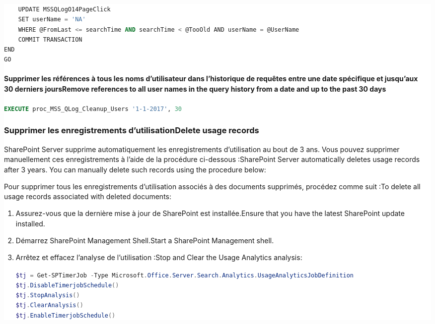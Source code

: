 ```sql
    UPDATE MSSQLogO14PageClick 
    SET userName = 'NA' 
    WHERE @FromLast <= searchTime AND searchTime < @TooOld AND userName = @UserName
    COMMIT TRANSACTION 
END 
GO 
```

#### <a name="remove-references-to-all-user-names-in-the-query-history-from-a-date-and-up-to-the-past-30-days"></a><span data-ttu-id="35eb6-177">Supprimer les références à tous les noms d’utilisateur dans l’historique de requêtes entre une date spécifique et jusqu’aux 30 derniers jours</span><span class="sxs-lookup"><span data-stu-id="35eb6-177">Remove references to all user names in the query history from a date and up to the past 30 days</span></span>

```sql
EXECUTE proc_MSS_QLog_Cleanup_Users '1-1-2017', 30 
```

### <a name="delete-usage-records"></a><span data-ttu-id="35eb6-178">Supprimer les enregistrements d’utilisation</span><span class="sxs-lookup"><span data-stu-id="35eb6-178">Delete usage records</span></span>

<span data-ttu-id="35eb6-p115">SharePoint Server supprime automatiquement les enregistrements d’utilisation au bout de 3 ans. Vous pouvez supprimer manuellement ces enregistrements à l’aide de la procédure ci-dessous :</span><span class="sxs-lookup"><span data-stu-id="35eb6-p115">SharePoint Server automatically deletes usage records after 3 years. You can manually delete such records using the procedure below:</span></span>

<span data-ttu-id="35eb6-181">Pour supprimer tous les enregistrements d’utilisation associés à des documents supprimés, procédez comme suit :</span><span class="sxs-lookup"><span data-stu-id="35eb6-181">To delete all usage records associated with deleted documents:</span></span> 

1.  <span data-ttu-id="35eb6-182">Assurez-vous que la dernière mise à jour de SharePoint est installée.</span><span class="sxs-lookup"><span data-stu-id="35eb6-182">Ensure that you have the latest SharePoint update installed.</span></span> 

2.  <span data-ttu-id="35eb6-183">Démarrez SharePoint Management Shell.</span><span class="sxs-lookup"><span data-stu-id="35eb6-183">Start a SharePoint Management shell.</span></span>

3.  <span data-ttu-id="35eb6-184">Arrêtez et effacez l’analyse de l’utilisation :</span><span class="sxs-lookup"><span data-stu-id="35eb6-184">Stop and Clear the Usage Analytics analysis:</span></span> 

    ```powershell
    $tj = Get-SPTimerJob -Type Microsoft.Office.Server.Search.Analytics.UsageAnalyticsJobDefinition 
    $tj.DisableTimerjobSchedule()
    $tj.StopAnalysis() 
    $tj.ClearAnalysis() 
    $tj.EnableTimerjobSchedule()
    ```
